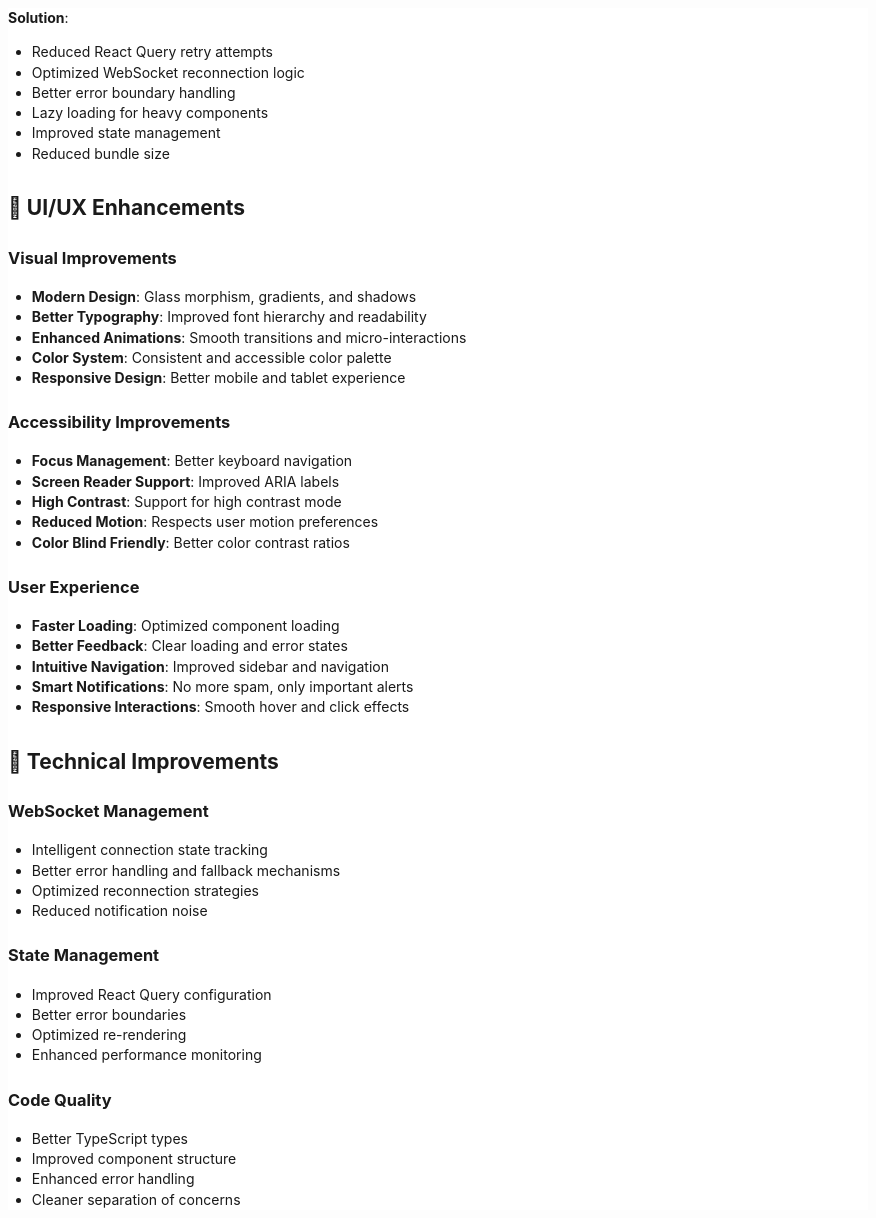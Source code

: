 **Solution**:
- Reduced React Query retry attempts
- Optimized WebSocket reconnection logic
- Better error boundary handling
- Lazy loading for heavy components
- Improved state management
- Reduced bundle size

## 🎨 UI/UX Enhancements

### Visual Improvements
- **Modern Design**: Glass morphism, gradients, and shadows
- **Better Typography**: Improved font hierarchy and readability
- **Enhanced Animations**: Smooth transitions and micro-interactions
- **Color System**: Consistent and accessible color palette
- **Responsive Design**: Better mobile and tablet experience

### Accessibility Improvements
- **Focus Management**: Better keyboard navigation
- **Screen Reader Support**: Improved ARIA labels
- **High Contrast**: Support for high contrast mode
- **Reduced Motion**: Respects user motion preferences
- **Color Blind Friendly**: Better color contrast ratios

### User Experience
- **Faster Loading**: Optimized component loading
- **Better Feedback**: Clear loading and error states
- **Intuitive Navigation**: Improved sidebar and navigation
- **Smart Notifications**: No more spam, only important alerts
- **Responsive Interactions**: Smooth hover and click effects

## 🔧 Technical Improvements

### WebSocket Management
- Intelligent connection state tracking
- Better error handling and fallback mechanisms
- Optimized reconnection strategies
- Reduced notification noise

### State Management
- Improved React Query configuration
- Better error boundaries
- Optimized re-rendering
- Enhanced performance monitoring

### Code Quality
- Better TypeScript types
- Improved component structure
- Enhanced error handling
- Cleaner separation of concerns
